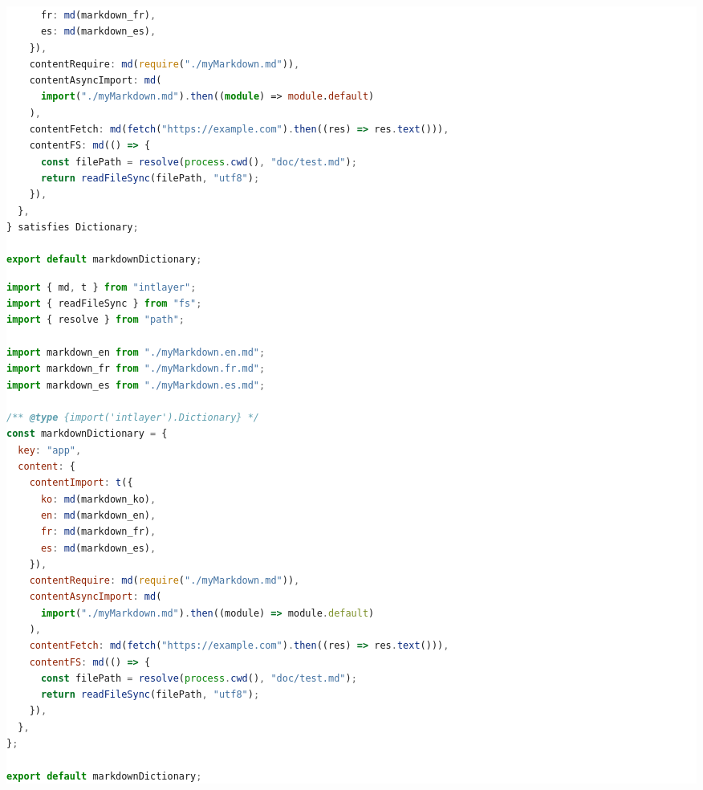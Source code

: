 ```typescript fileName="markdownDictionary.content.ts" contentDeclarationFormat="typescript"
      fr: md(markdown_fr),
      es: md(markdown_es),
    }),
    contentRequire: md(require("./myMarkdown.md")),
    contentAsyncImport: md(
      import("./myMarkdown.md").then((module) => module.default)
    ),
    contentFetch: md(fetch("https://example.com").then((res) => res.text())),
    contentFS: md(() => {
      const filePath = resolve(process.cwd(), "doc/test.md");
      return readFileSync(filePath, "utf8");
    }),
  },
} satisfies Dictionary;

export default markdownDictionary;
```

```javascript fileName="markdownDictionary.content.mjs" contentDeclarationFormat="esm"
import { md, t } from "intlayer";
import { readFileSync } from "fs";
import { resolve } from "path";

import markdown_en from "./myMarkdown.en.md";
import markdown_fr from "./myMarkdown.fr.md";
import markdown_es from "./myMarkdown.es.md";

/** @type {import('intlayer').Dictionary} */
const markdownDictionary = {
  key: "app",
  content: {
    contentImport: t({
      ko: md(markdown_ko),
      en: md(markdown_en),
      fr: md(markdown_fr),
      es: md(markdown_es),
    }),
    contentRequire: md(require("./myMarkdown.md")),
    contentAsyncImport: md(
      import("./myMarkdown.md").then((module) => module.default)
    ),
    contentFetch: md(fetch("https://example.com").then((res) => res.text())),
    contentFS: md(() => {
      const filePath = resolve(process.cwd(), "doc/test.md");
      return readFileSync(filePath, "utf8");
    }),
  },
};

export default markdownDictionary;
```
